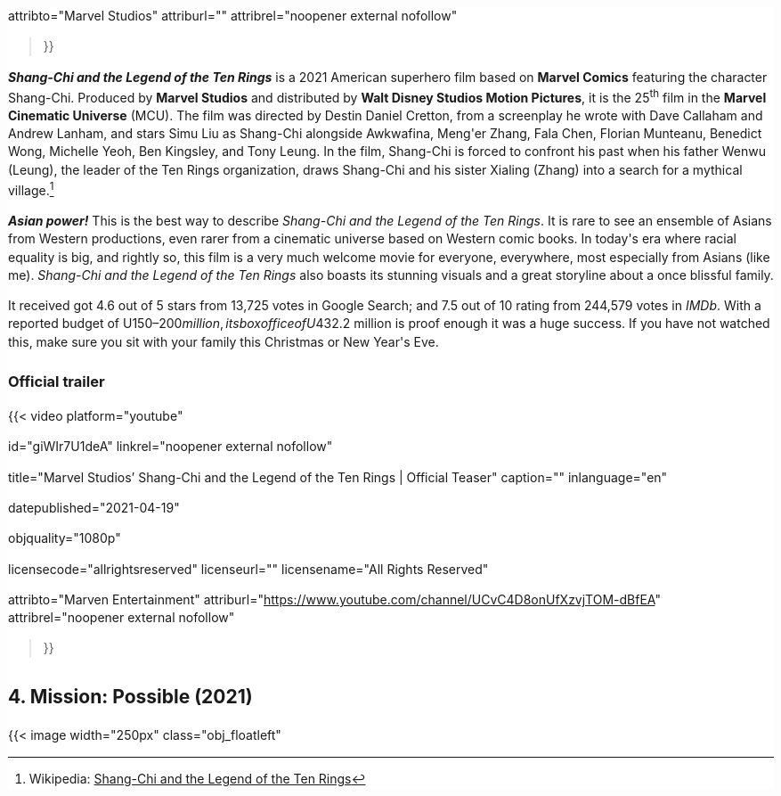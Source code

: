   attribto="Marvel Studios"
  attriburl=""
  attribrel="noopener external nofollow"
>}}

***Shang-Chi and the Legend of the Ten Rings*** is a 2021 American superhero film based on **Marvel Comics** featuring the character Shang-Chi. Produced by **Marvel Studios** and distributed by **Walt Disney Studios Motion Pictures**, it is the 25<sup>th</sup> film in the **Marvel Cinematic Universe** (MCU). The film was directed by Destin Daniel Cretton, from a screenplay he wrote with Dave Callaham and Andrew Lanham, and stars Simu Liu as Shang-Chi alongside Awkwafina, Meng'er Zhang, Fala Chen, Florian Munteanu, Benedict Wong, Michelle Yeoh, Ben Kingsley, and Tony Leung. In the film, Shang-Chi is forced to confront his past when his father Wenwu (Leung), the leader of the Ten Rings organization, draws Shang-Chi and his sister Xialing (Zhang) into a search for a mythical village.[^f]

***Asian power!*** This is the best way to describe *Shang-Chi and the Legend of the Ten Rings*. It is rare to see an ensemble of Asians from Western productions, even rarer from a cinematic universe based on Western comic books. In today's era where racial equality is big, and rightly so, this film is a very much welcome movie for everyone, everywhere, most especially from Asians (like me). *Shang-Chi and the Legend of the Ten Rings* also boasts its stunning visuals and a great storyline about a once blissful family.

It received got 4.6 out of 5 stars from 13,725 votes in Google Search; and 7.5 out of 10 rating from 244,579 votes in *IMDb*. With a reported budget of U$150–200 million, its box office of U$432.2 million is proof enough it was a huge success. If you have not watched this, make sure you sit with your family this Christmas or New Year's Eve.

[^f]: Wikipedia: [Shang-Chi and the Legend of the Ten Rings](https://en.wikipedia.org/wiki/Shang-Chi_and_the_Legend_of_the_Ten_Rings)

<div class="floatclear"></div>

### Official trailer
{{< video
  platform="youtube"

  id="giWIr7U1deA"
  linkrel="noopener external nofollow"

  title="Marvel Studios’ Shang-Chi and the Legend of the Ten Rings | Official Teaser"
  caption=""
  inlanguage="en"

  datepublished="2021-04-19"

  objquality="1080p"

  licensecode="allrightsreserved"
  licenseurl=""
  licensename="All Rights Reserved"

  attribto="Marven Entertainment"
  attriburl="https://www.youtube.com/channel/UCvC4D8onUfXzvjTOM-dBfEA"
  attribrel="noopener external nofollow"
>}}

## 4. Mission: Possible (2021)
{{< image
  width="250px"
  class="obj_floatleft"


[^a]: Wikipedia: [Black Widow (2021 film)](https://en.wikipedia.org/wiki/Black_Widow_(2021_film))
[^b]: Wikipedia: [Infinite (film)](https://en.wikipedia.org/wiki/Infinite_(film))
[^c]: Wikipedia: [Without Remorse (film)](https://en.wikipedia.org/wiki/Without_Remorse_(film))
[^d]: Wikipedia: [A Writer's Odyssey](https://en.wikipedia.org/wiki/A_Writer%27s_Odyssey)
[^e]: Wikipedia: [The Tomorrow War](https://en.wikipedia.org/wiki/The_Tomorrow_War)
[^g]: Wikipedia: [Mission: Possible](https://en.wikipedia.org/wiki/Mission:_Possible)
[^h]: Wikipedia: [Rurouni Kenshin: The Final](https://en.wikipedia.org/wiki/Rurouni_Kenshin:_The_Final)
[^i]: Wikipedia: [Rurouni Kenshin: The Beginning](https://en.wikipedia.org/wiki/Rurouni_Kenshin:_The_Beginning)
[^j]: Wikipedia: [Space Sweepers](https://en.wikipedia.org/wiki/Space_Sweepers)
[^k]: Wikipedia: [Dune (2021 film)](https://en.wikipedia.org/wiki/Dune_(2021_film))
[^l]: Wikipedia: [F9 (film)](https://en.wikipedia.org/wiki/F9_(film))